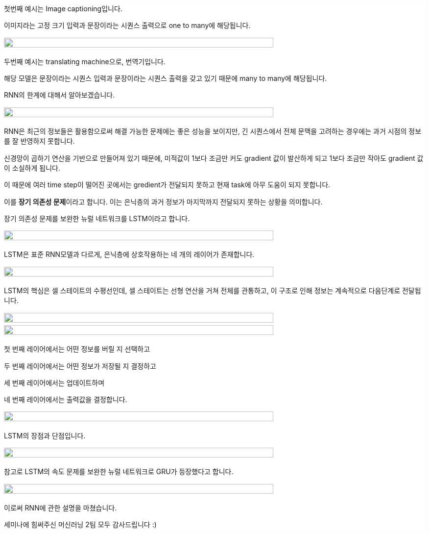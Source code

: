 <p>첫번째 예시는 Image captioning입니다.</p>

<p>이미지라는 고정 크기 입력과 문장이라는 시퀀스 출력으로 one to many에 해당됩니다.</p>

<img src="{{ site.baseurl }}/images/m8/m8_9.PNG"  width="80%" height="80%" >

<p>두번째 예시는 translating machine으로, 번역기입니다.</p>

<p>해당 모델은 문장이라는 시퀀스 입력과 문장이라는 시퀀스 출력을 갖고 있기 때문에 many to many에 해당됩니다.</p>


<p>RNN의 한계에 대해서 알아보겠습니다.</p>

<img src="{{ site.baseurl }}/images/m8/m8_10.PNG"  width="80%" height="80%" >

<p>RNN은 최근의 정보들은 활용함으로써 해결 가능한 문제에는 좋은 성능을 보이지만, 긴 시퀀스에서 전체 문맥을 고려하는 경우에는 과거 시점의 정보를 잘 반영하지 못합니다.</p>

<p>신경망이 곱하기 연산을 기반으로 만들어져 있기 때문에, 미적값이 1보다 조금만 커도 gradient 값이 발산하게 되고 1보다 조금만 작아도 gradient 값이 소실하게 됩니다.</p>

<p>이 때문에 여러 time step이 떨어진 곳에서는 gredient가 전달되지 못하고 현재 task에 아무 도움이 되지 못합니다.</p>

<p>이를 <strong>장기 의존성 문제</strong>이라고 합니다. 이는 은닉층의 과거 정보가 마지막까지 전달되지 못하는 상황을 의미합니다.</p>

<p>장기 의존성 문제를 보완한 뉴럴 네트워크를 LSTM이라고 합니다.</p>

<img src="{{ site.baseurl }}/images/m8/m8_11.PNG"  width="80%" height="80%" >

<p>LSTM은 표준 RNN모델과 다르게, 은닉층에 상호작용하는 네 개의 레이어가 존재합니다.</p>

<img src="{{ site.baseurl }}/images/m8/m8_12.PNG"  width="80%" height="80%" >

<p>LSTM의 핵심은 셀 스테이트의 수평선인데, 셀 스테이트는 선형 연산을 거쳐 전체를 관통하고, 이 구조로 인해 정보는 계속적으로 다음단계로 전달됩니다.</p>

<img src="{{ site.baseurl }}/images/m8/m8_13.PNG"  width="80%" height="80%" >
<img src="{{ site.baseurl }}/images/m8/m8_14.PNG"  width="80%" height="80%" >

<p>첫 번째 레이어에서는 어떤 정보를 버릴 지 선택하고</p>

<p>두 번째 레이어에서는 어떤 정보가 저장될 지 결정하고</p>

<p>세 번째 레이어에서는 업데이트하며</p>

<p>네 번째 레이어에서는 출력값을 결정합니다.</p>

<img src="{{ site.baseurl }}/images/m8/m8_15.PNG"  width="80%" height="80%" >

<p>LSTM의 장점과 단점입니다.</p>

<img src="{{ site.baseurl }}/images/m8/m8_16.PNG"  width="80%" height="80%" >

<p>참고로 LSTM의 속도 문제를 보완한 뉴럴 네트워크로 GRU가 등장했다고 합니다.</p>

<img src="{{ site.baseurl }}/images/m8/m8_17.PNG"  width="80%" height="80%" >

<p>이로써 RNN에 관한 설명을 마쳤습니다.</p>

<p>세미나에 힘써주신 머신러닝 2팀 모두 감사드립니다 :)</p>
